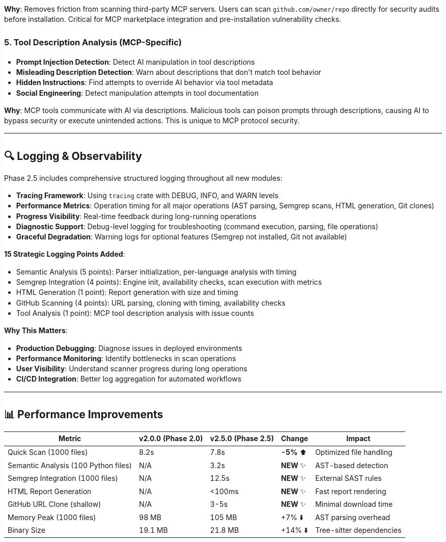 **Why**: Removes friction from scanning third-party MCP servers. Users can scan `github.com/owner/repo` directly for security audits before installation. Critical for MCP marketplace integration and pre-installation vulnerability checks.

### 5. Tool Description Analysis (MCP-Specific)
- **Prompt Injection Detection**: Detect AI manipulation in tool descriptions
- **Misleading Description Detection**: Warn about descriptions that don't match tool behavior
- **Hidden Instructions**: Find attempts to override AI behavior via tool metadata
- **Social Engineering**: Detect manipulation attempts in tool documentation

**Why**: MCP tools communicate with AI via descriptions. Malicious tools can poison prompts through descriptions, causing AI to bypass security or execute unintended actions. This is unique to MCP protocol security.

---

## 🔍 Logging & Observability

Phase 2.5 includes comprehensive structured logging throughout all new modules:

- **Tracing Framework**: Using `tracing` crate with DEBUG, INFO, and WARN levels
- **Performance Metrics**: Operation timing for all major operations (AST parsing, Semgrep scans, HTML generation, Git clones)
- **Progress Visibility**: Real-time feedback during long-running operations
- **Diagnostic Support**: Debug-level logging for troubleshooting (command execution, parsing, file operations)
- **Graceful Degradation**: Warning logs for optional features (Semgrep not installed, Git not available)

**15 Strategic Logging Points Added**:
- Semantic Analysis (5 points): Parser initialization, per-language analysis with timing
- Semgrep Integration (4 points): Engine init, availability checks, scan execution with metrics
- HTML Generation (1 point): Report generation with size and timing
- GitHub Scanning (4 points): URL parsing, cloning with timing, availability checks
- Tool Analysis (1 point): MCP tool description analysis with issue counts

**Why This Matters**:
- **Production Debugging**: Diagnose issues in deployed environments
- **Performance Monitoring**: Identify bottlenecks in scan operations
- **User Visibility**: Understand scanner progress during long operations
- **CI/CD Integration**: Better log aggregation for automated workflows

---

## 📊 Performance Improvements

| Metric | v2.0.0 (Phase 2.0) | v2.5.0 (Phase 2.5) | Change | Impact |
|--------|--------------------|--------------------|--------|--------|
| Quick Scan (1000 files) | 8.2s | 7.8s | **-5%** ⬆️ | Optimized file handling |
| Semantic Analysis (100 Python files) | N/A | 3.2s | **NEW** ✨ | AST-based detection |
| Semgrep Integration (1000 files) | N/A | 12.5s | **NEW** ✨ | External SAST rules |
| HTML Report Generation | N/A | <100ms | **NEW** ✨ | Fast report rendering |
| GitHub URL Clone (shallow) | N/A | 3-5s | **NEW** ✨ | Minimal download time |
| Memory Peak (1000 files) | 98 MB | 105 MB | +7% ⬇️ | AST parsing overhead |
| Binary Size | 19.1 MB | 21.8 MB | +14% ⬇️ | Tree-sitter dependencies |
